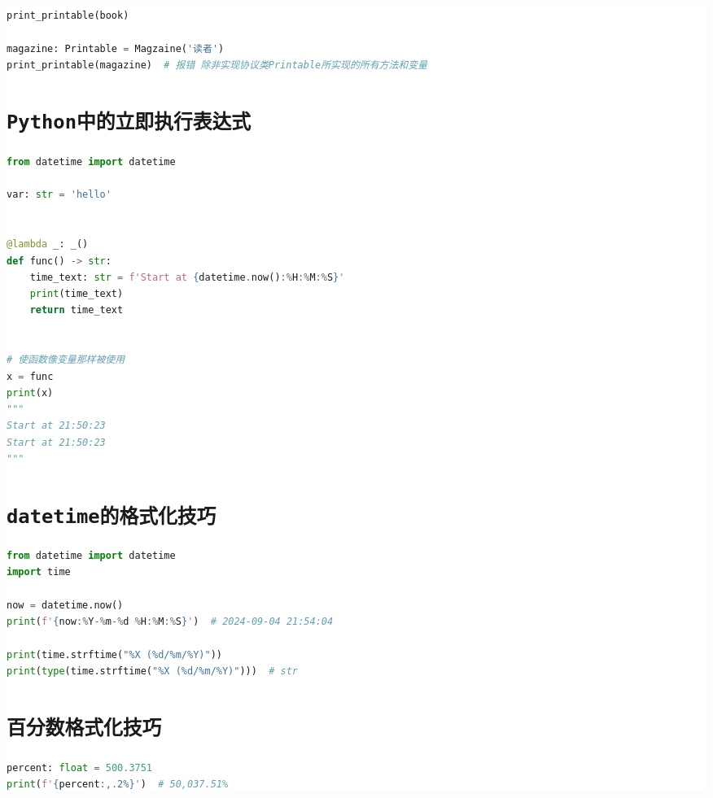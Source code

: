 ```python
print_printable(book)

magazine: Printable = Magzaine('读者')
print_printable(magazine)  # 报错 除非实现协议类Printable所实现的所有方法和变量
```

# `Python中的立即执行表达式`

```python
from datetime import datetime

var: str = 'hello'


@lambda _: _()
def func() -> str:
    time_text: str = f'Start at {datetime.now():%H:%M:%S}'
    print(time_text)
    return time_text


# 使函数像变量那样被使用
x = func
print(x)
"""
Start at 21:50:23
Start at 21:50:23
"""
```

# `datetime的格式化技巧`

```python
from datetime import datetime
import time

now = datetime.now()
print(f'{now:%Y-%m-%d %H:%M:%S}')  # 2024-09-04 21:54:04

print(time.strftime("%X (%d/%m/%Y)"))
print(type(time.strftime("%X (%d/%m/%Y)")))  # str
```

# `百分数格式化技巧`

```python
percent: float = 500.3751
print(f'{percent:,.2%}')  # 50,037.51%
```
